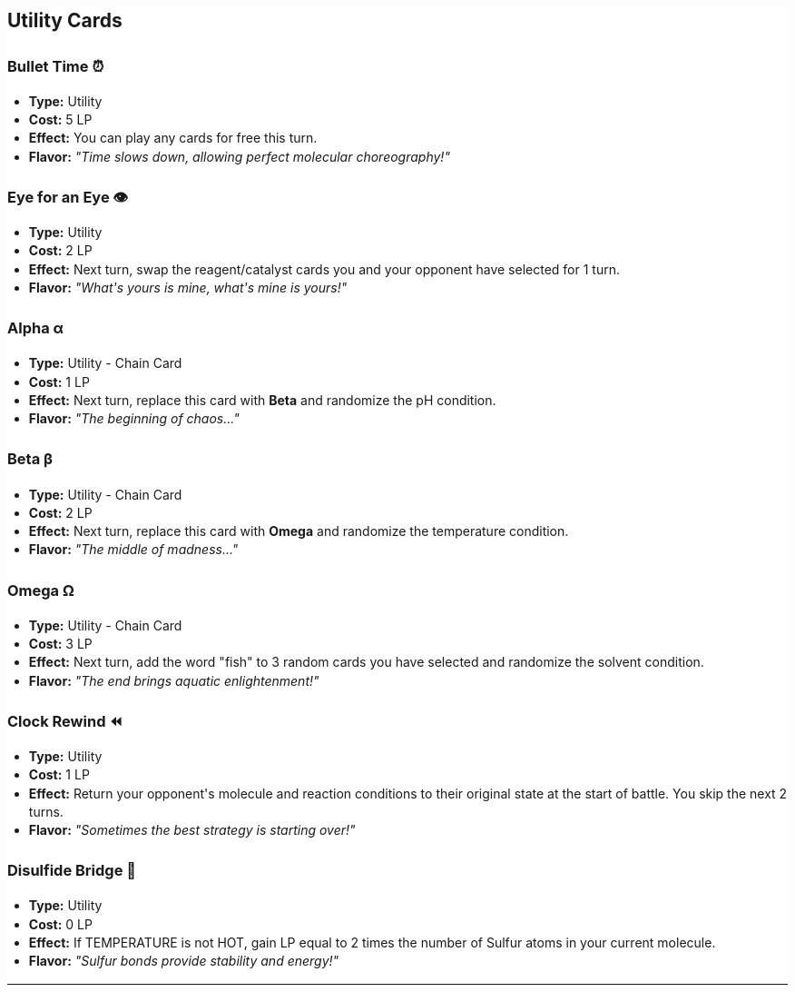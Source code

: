 
## Utility Cards

### **Bullet Time** ⏰
- **Type:** Utility
- **Cost:** 5 LP
- **Effect:** You can play any cards for free this turn.
- **Flavor:** *"Time slows down, allowing perfect molecular choreography!"*

### **Eye for an Eye** 👁️
- **Type:** Utility  
- **Cost:** 2 LP
- **Effect:** Next turn, swap the reagent/catalyst cards you and your opponent have selected for 1 turn.
- **Flavor:** *"What's yours is mine, what's mine is yours!"*

### **Alpha** α
- **Type:** Utility - Chain Card
- **Cost:** 1 LP
- **Effect:** Next turn, replace this card with **Beta** and randomize the pH condition.
- **Flavor:** *"The beginning of chaos..."*

### **Beta** β  
- **Type:** Utility - Chain Card
- **Cost:** 2 LP
- **Effect:** Next turn, replace this card with **Omega** and randomize the temperature condition.
- **Flavor:** *"The middle of madness..."*

### **Omega** Ω
- **Type:** Utility - Chain Card  
- **Cost:** 3 LP
- **Effect:** Next turn, add the word "fish" to 3 random cards you have selected and randomize the solvent condition.
- **Flavor:** *"The end brings aquatic enlightenment!"*

### **Clock Rewind** ⏪
- **Type:** Utility
- **Cost:** 1 LP
- **Effect:** Return your opponent's molecule and reaction conditions to their original state at the start of battle. You skip the next 2 turns.
- **Flavor:** *"Sometimes the best strategy is starting over!"*

### **Disulfide Bridge** 🌉
- **Type:** Utility  
- **Cost:** 0 LP
- **Effect:** If TEMPERATURE is not HOT, gain LP equal to 2 times the number of Sulfur atoms in your current molecule.
- **Flavor:** *"Sulfur bonds provide stability and energy!"*

---
